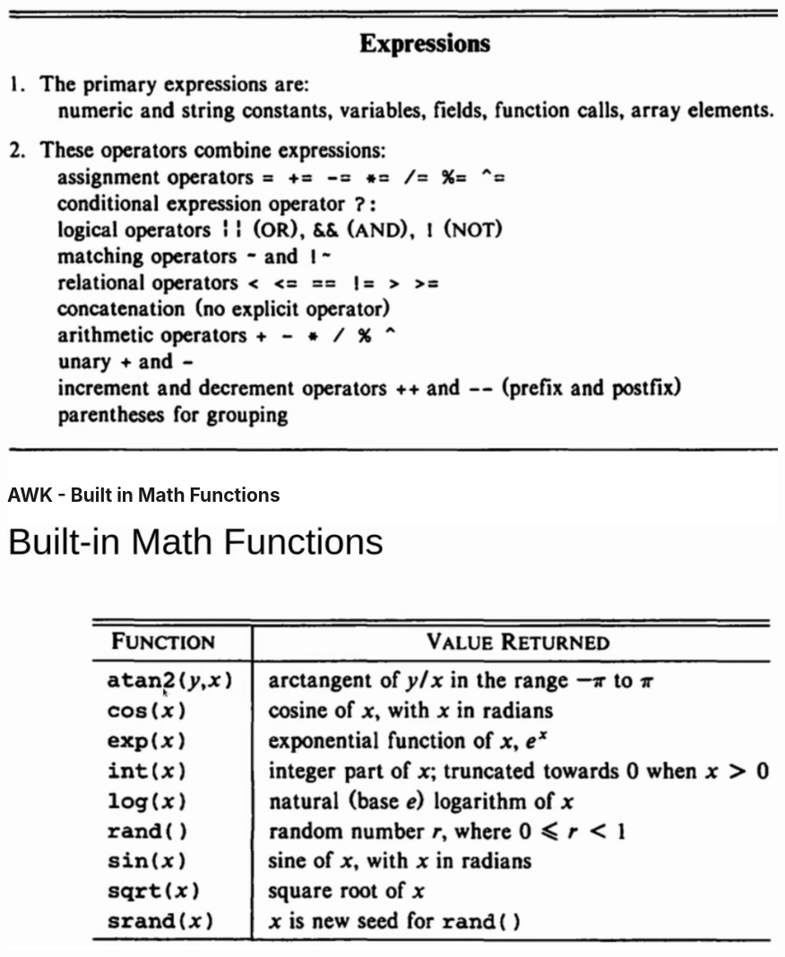 ![external](img/awk-expressions-reference.png)

## AWK - Built in Math Functions
![external](img/awk-builtin-math-functions.png)
